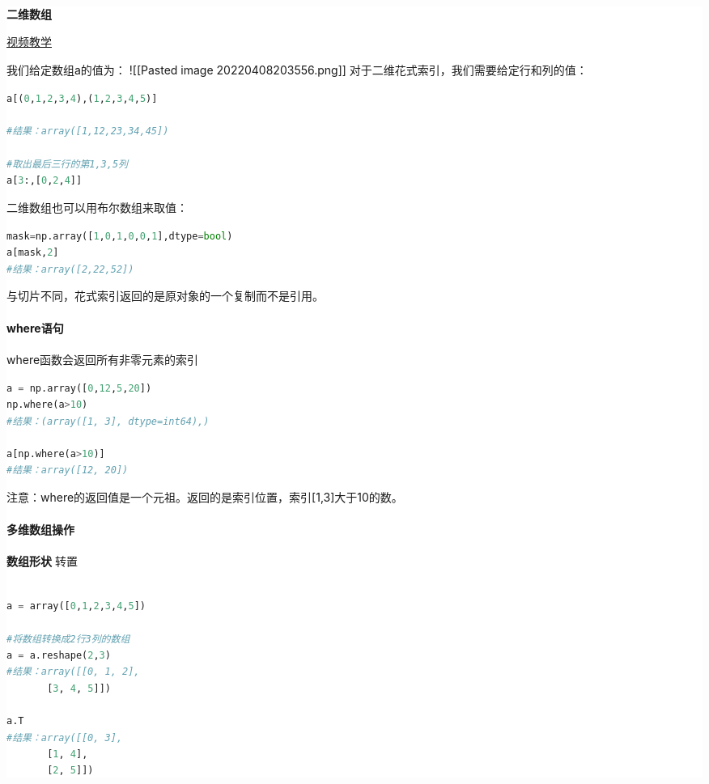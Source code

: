 ```python
```

**二维数组**

[视频教学](https://www.bilibili.com/video/BV1yi4y147A2?p=2#t=4510.396773,t=4985.674549)

我们给定数组a的值为：
![[Pasted image 20220408203556.png]]
对于二维花式索引，我们需要给定行和列的值：
```python
a[(0,1,2,3,4),(1,2,3,4,5)]

#结果：array([1,12,23,34,45])

#取出最后三行的第1,3,5列
a[3:,[0,2,4]]
```
二维数组也可以用布尔数组来取值：
```python
mask=np.array([1,0,1,0,0,1],dtype=bool)
a[mask,2]
#结果：array([2,22,52])
```

与切片不同，花式索引返回的是原对象的一个复制而不是引用。


#### where语句

where函数会返回所有非零元素的索引

```python
a = np.array([0,12,5,20])
np.where(a>10)
#结果：(array([1, 3], dtype=int64),)

a[np.where(a>10)]
#结果：array([12, 20])
```
注意：where的返回值是一个元祖。返回的是索引位置，索引[1,3]大于10的数。



#### 多维数组操作

**数组形状**
转置
```python

a = array([0,1,2,3,4,5])

#将数组转换成2行3列的数组
a = a.reshape(2,3)
#结果：array([[0, 1, 2],
       [3, 4, 5]])

a.T
#结果：array([[0, 3],
       [1, 4],
       [2, 5]])
```
